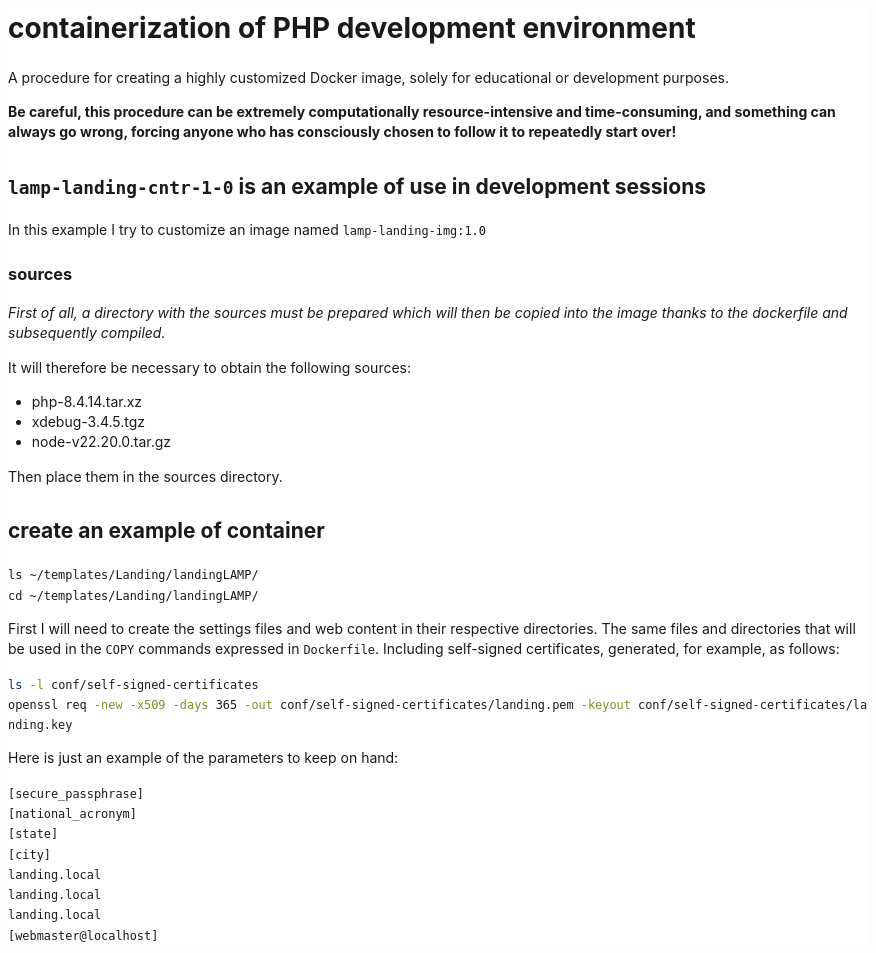 # containerization of PHP development environment

A procedure for creating a highly customized Docker image, solely for educational or development purposes.

**Be careful, this procedure can be extremely computationally resource-intensive and time-consuming, and something can always go wrong, forcing anyone who has consciously chosen to follow it to repeatedly start over!**

## `lamp-landing-cntr-1-0` is an example of use in development sessions

In this example I try to customize an image named `lamp-landing-img:1.0`

### sources

*First of all, a directory with the sources must be prepared which will then be copied into the image thanks to the dockerfile and subsequently compiled.*

It will therefore be necessary to obtain the following sources:

* php-8.4.14.tar.xz
* xdebug-3.4.5.tgz
* node-v22.20.0.tar.gz

Then place them in the sources directory.

## create an example of container

```shell
ls ~/templates/Landing/landingLAMP/
cd ~/templates/Landing/landingLAMP/
```

First I will need to create the settings files and web content in their respective directories.
The same files and directories that will be used in the `COPY` commands expressed in `Dockerfile`.
Including self-signed certificates, generated, for example, as follows:

```bash
ls -l conf/self-signed-certificates
openssl req -new -x509 -days 365 -out conf/self-signed-certificates/landing.pem -keyout conf/self-signed-certificates/landing.key
```

Here is just an example of the parameters to keep on hand:

```text
[secure_passphrase]
[national_acronym]
[state]
[city]
landing.local
landing.local
landing.local
[webmaster@localhost]
```
